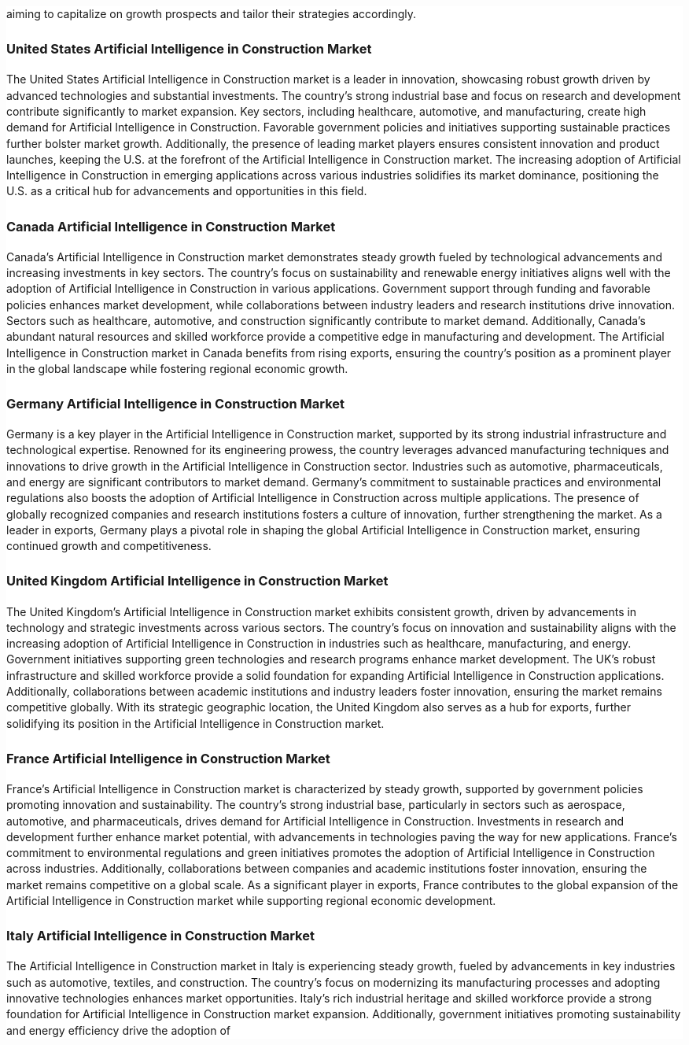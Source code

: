 aiming to capitalize on growth prospects and tailor their strategies accordingly.</p><h3>United States Artificial Intelligence in Construction Market</h3><p>The United States Artificial Intelligence in Construction market is a leader in innovation, showcasing robust growth driven by advanced technologies and substantial investments. The country&rsquo;s strong industrial base and focus on research and development contribute significantly to market expansion. Key sectors, including healthcare, automotive, and manufacturing, create high demand for Artificial Intelligence in Construction. Favorable government policies and initiatives supporting sustainable practices further bolster market growth. Additionally, the presence of leading market players ensures consistent innovation and product launches, keeping the U.S. at the forefront of the Artificial Intelligence in Construction market. The increasing adoption of Artificial Intelligence in Construction in emerging applications across various industries solidifies its market dominance, positioning the U.S. as a critical hub for advancements and opportunities in this field.</p><h3>Canada Artificial Intelligence in Construction Market</h3><p>Canada&rsquo;s Artificial Intelligence in Construction market demonstrates steady growth fueled by technological advancements and increasing investments in key sectors. The country&rsquo;s focus on sustainability and renewable energy initiatives aligns well with the adoption of Artificial Intelligence in Construction in various applications. Government support through funding and favorable policies enhances market development, while collaborations between industry leaders and research institutions drive innovation. Sectors such as healthcare, automotive, and construction significantly contribute to market demand. Additionally, Canada&rsquo;s abundant natural resources and skilled workforce provide a competitive edge in manufacturing and development. The Artificial Intelligence in Construction market in Canada benefits from rising exports, ensuring the country&rsquo;s position as a prominent player in the global landscape while fostering regional economic growth.</p><h3>Germany Artificial Intelligence in Construction Market</h3><p>Germany is a key player in the Artificial Intelligence in Construction market, supported by its strong industrial infrastructure and technological expertise. Renowned for its engineering prowess, the country leverages advanced manufacturing techniques and innovations to drive growth in the Artificial Intelligence in Construction sector. Industries such as automotive, pharmaceuticals, and energy are significant contributors to market demand. Germany&rsquo;s commitment to sustainable practices and environmental regulations also boosts the adoption of Artificial Intelligence in Construction across multiple applications. The presence of globally recognized companies and research institutions fosters a culture of innovation, further strengthening the market. As a leader in exports, Germany plays a pivotal role in shaping the global Artificial Intelligence in Construction market, ensuring continued growth and competitiveness.</p><h3>United Kingdom Artificial Intelligence in Construction Market</h3><p>The United Kingdom&rsquo;s Artificial Intelligence in Construction market exhibits consistent growth, driven by advancements in technology and strategic investments across various sectors. The country&rsquo;s focus on innovation and sustainability aligns with the increasing adoption of Artificial Intelligence in Construction in industries such as healthcare, manufacturing, and energy. Government initiatives supporting green technologies and research programs enhance market development. The UK&rsquo;s robust infrastructure and skilled workforce provide a solid foundation for expanding Artificial Intelligence in Construction applications. Additionally, collaborations between academic institutions and industry leaders foster innovation, ensuring the market remains competitive globally. With its strategic geographic location, the United Kingdom also serves as a hub for exports, further solidifying its position in the Artificial Intelligence in Construction market.</p><h3>France Artificial Intelligence in Construction Market</h3><p>France&rsquo;s Artificial Intelligence in Construction market is characterized by steady growth, supported by government policies promoting innovation and sustainability. The country&rsquo;s strong industrial base, particularly in sectors such as aerospace, automotive, and pharmaceuticals, drives demand for Artificial Intelligence in Construction. Investments in research and development further enhance market potential, with advancements in technologies paving the way for new applications. France&rsquo;s commitment to environmental regulations and green initiatives promotes the adoption of Artificial Intelligence in Construction across industries. Additionally, collaborations between companies and academic institutions foster innovation, ensuring the market remains competitive on a global scale. As a significant player in exports, France contributes to the global expansion of the Artificial Intelligence in Construction market while supporting regional economic development.</p><h3>Italy Artificial Intelligence in Construction Market</h3><p>The Artificial Intelligence in Construction market in Italy is experiencing steady growth, fueled by advancements in key industries such as automotive, textiles, and construction. The country&rsquo;s focus on modernizing its manufacturing processes and adopting innovative technologies enhances market opportunities. Italy&rsquo;s rich industrial heritage and skilled workforce provide a strong foundation for Artificial Intelligence in Construction market expansion. Additionally, government initiatives promoting sustainability and energy efficiency drive the adoption of